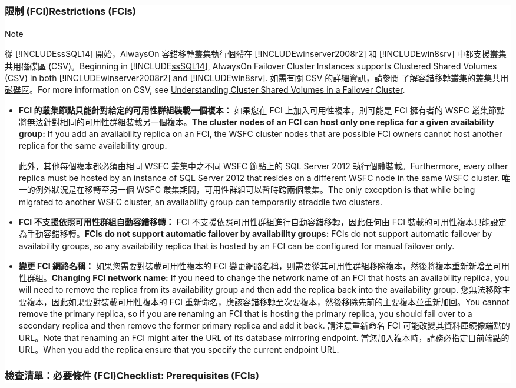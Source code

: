   
###  <a name="restrictions-fcis"></a><a name="RestrictionsFCI"></a> <span data-ttu-id="b0bed-352">限制 (FCI)</span><span class="sxs-lookup"><span data-stu-id="b0bed-352">Restrictions (FCIs)</span></span>  
  
> [!NOTE]  
>  <span data-ttu-id="b0bed-353">從 [!INCLUDE[ssSQL14](../../../includes/sssql14-md.md)] 開始，AlwaysOn 容錯移轉叢集執行個體在 [!INCLUDE[winserver2008r2](../../../includes/winserver2008r2-md.md)] 和 [!INCLUDE[win8srv](../../../includes/win8srv-md.md)] 中都支援叢集共用磁碟區 (CSV)。</span><span class="sxs-lookup"><span data-stu-id="b0bed-353">Beginning in [!INCLUDE[ssSQL14](../../../includes/sssql14-md.md)], AlwaysOn Failover Cluster Instances supports Clustered Shared Volumes (CSV) in both [!INCLUDE[winserver2008r2](../../../includes/winserver2008r2-md.md)] and [!INCLUDE[win8srv](../../../includes/win8srv-md.md)].</span></span> <span data-ttu-id="b0bed-354">如需有關 CSV 的詳細資訊，請參閱 [了解容錯移轉叢集的叢集共用磁碟區](https://technet.microsoft.com/library/dd759255.aspx)。</span><span class="sxs-lookup"><span data-stu-id="b0bed-354">For more information on CSV, see [Understanding Cluster Shared Volumes in a Failover Cluster](https://technet.microsoft.com/library/dd759255.aspx).</span></span>  
  
-   <span data-ttu-id="b0bed-355">**FCI 的叢集節點只能針對給定的可用性群組裝載一個複本：**  如果您在 FCI 上加入可用性複本，則可能是 FCI 擁有者的 WSFC 叢集節點將無法針對相同的可用性群組裝載另一個複本。</span><span class="sxs-lookup"><span data-stu-id="b0bed-355">**The cluster nodes of an FCI can host only one replica for a given availability group:**  If you add an availability replica on an FCI, the WSFC cluster nodes that are possible FCI owners cannot host another replica for the same availability group.</span></span>  
  
     <span data-ttu-id="b0bed-356">此外，其他每個複本都必須由相同 WSFC 叢集中之不同 WSFC 節點上的 SQL Server 2012 執行個體裝載。</span><span class="sxs-lookup"><span data-stu-id="b0bed-356">Furthermore, every other replica must be hosted by an instance of SQL Server 2012 that resides on a different WSFC node in the same WSFC cluster.</span></span> <span data-ttu-id="b0bed-357">唯一的例外狀況是在移轉至另一個 WSFC 叢集期間，可用性群組可以暫時跨兩個叢集。</span><span class="sxs-lookup"><span data-stu-id="b0bed-357">The only exception is that while being migrated to another WSFC cluster, an availability group can temporarily straddle two clusters.</span></span>  
  
-   <span data-ttu-id="b0bed-358">**FCI 不支援依照可用性群組自動容錯移轉：** FCI 不支援依照可用性群組進行自動容錯移轉，因此任何由 FCI 裝載的可用性複本只能設定為手動容錯移轉。</span><span class="sxs-lookup"><span data-stu-id="b0bed-358">**FCIs do not support automatic failover by availability groups:**  FCIs do not support automatic failover by availability groups, so any availability replica that is hosted by an FCI can be configured for manual failover only.</span></span>  
  
-   <span data-ttu-id="b0bed-359">**變更 FCI 網路名稱：** 如果您需要對裝載可用性複本的 FCI 變更網路名稱，則需要從其可用性群組移除複本，然後將複本重新新增至可用性群組。</span><span class="sxs-lookup"><span data-stu-id="b0bed-359">**Changing FCI network name:**  If you need to change the network name of an FCI that hosts an availability replica, you will need to remove the replica from its availability group and then add the replica back into the availability group.</span></span> <span data-ttu-id="b0bed-360">您無法移除主要複本，因此如果要對裝載可用性複本的 FCI 重新命名，應該容錯移轉至次要複本，然後移除先前的主要複本並重新加回。</span><span class="sxs-lookup"><span data-stu-id="b0bed-360">You cannot remove the primary replica, so if you are renaming an FCI that is hosting the primary replica, you should fail over to a secondary replica and then remove the former primary replica and add it back.</span></span> <span data-ttu-id="b0bed-361">請注意重新命名 FCI 可能改變其資料庫鏡像端點的 URL。</span><span class="sxs-lookup"><span data-stu-id="b0bed-361">Note that renaming an FCI might alter the URL of its database mirroring endpoint.</span></span> <span data-ttu-id="b0bed-362">當您加入複本時，請務必指定目前端點的 URL。</span><span class="sxs-lookup"><span data-stu-id="b0bed-362">When you add the replica ensure that you specify the current endpoint URL.</span></span>  
  
###  <a name="checklist-prerequisites-fcis"></a><a name="PrerequisitesFCI"></a> <span data-ttu-id="b0bed-363">檢查清單：必要條件 (FCI)</span><span class="sxs-lookup"><span data-stu-id="b0bed-363">Checklist: Prerequisites (FCIs)</span></span>  
  